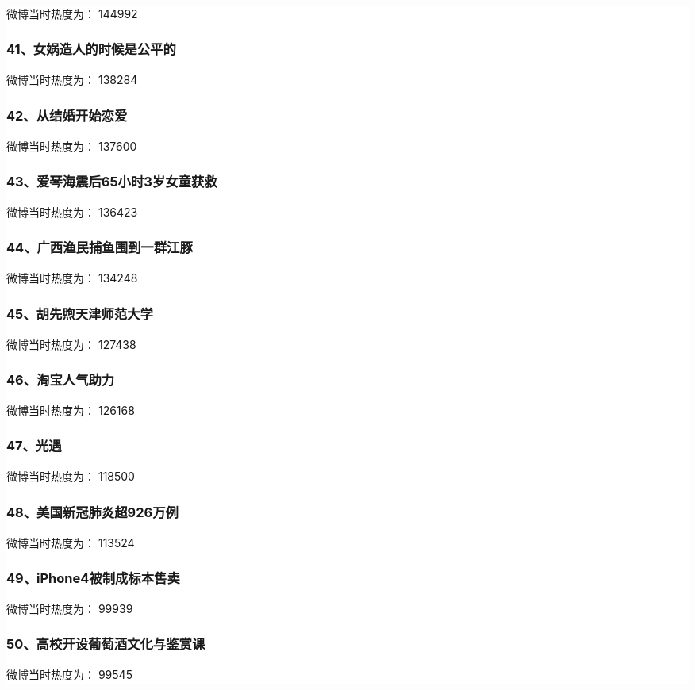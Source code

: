 微博当时热度为： 144992

### 41、女娲造人的时候是公平的

微博当时热度为： 138284

### 42、从结婚开始恋爱

微博当时热度为： 137600

### 43、爱琴海震后65小时3岁女童获救

微博当时热度为： 136423

### 44、广西渔民捕鱼围到一群江豚

微博当时热度为： 134248

### 45、胡先煦天津师范大学

微博当时热度为： 127438

### 46、淘宝人气助力

微博当时热度为： 126168

### 47、光遇

微博当时热度为： 118500

### 48、美国新冠肺炎超926万例

微博当时热度为： 113524

### 49、iPhone4被制成标本售卖

微博当时热度为： 99939

### 50、高校开设葡萄酒文化与鉴赏课

微博当时热度为： 99545


